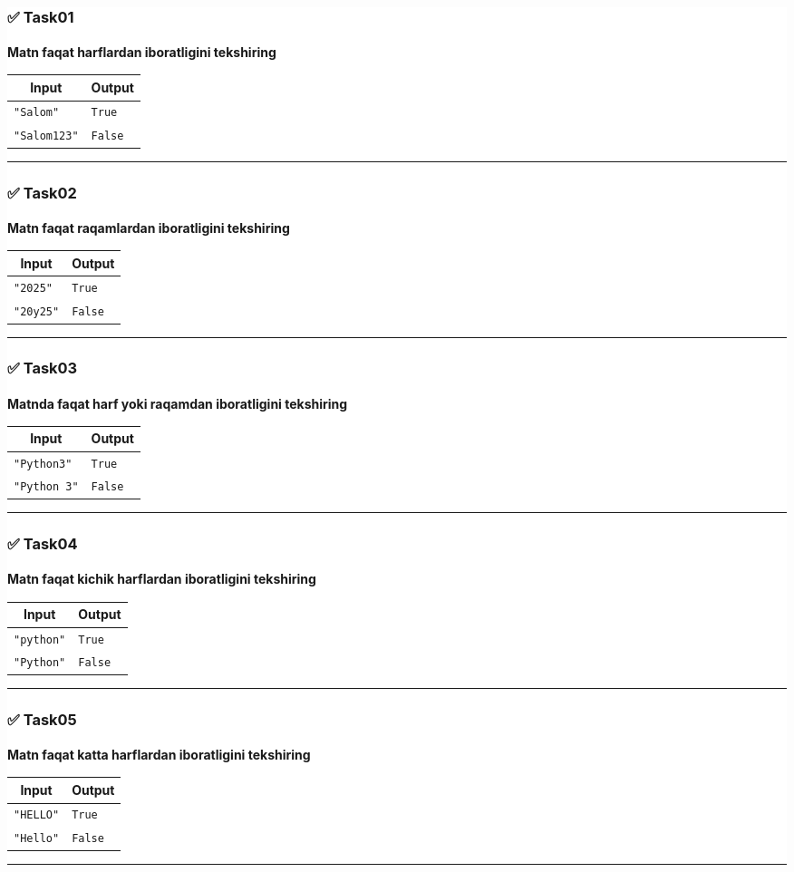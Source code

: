### ✅ Task01

**Matn faqat harflardan iboratligini tekshiring**

| Input                  | Output  |
| ---------------------- | ------- |
| `"Salom"`    | `True`  |
| `"Salom123"` | `False` |

---

### ✅ Task02

**Matn faqat raqamlardan iboratligini tekshiring**

| Input               | Output  |
| ------------------- | ------- |
| `"2025"`  | `True`  |
| `"20y25"` | `False` |

---

### ✅ Task03

**Matnda faqat harf yoki raqamdan iboratligini tekshiring**

| Input                  | Output  |
| ---------------------- | ------- |
| `"Python3"`  | `True`  |
| `"Python 3"` | `False` |

---

### ✅ Task04

**Matn faqat kichik harflardan iboratligini tekshiring**

| Input                | Output  |
| -------------------- | ------- |
| `"python"` | `True`  |
| `"Python"` | `False` |

---

### ✅ Task05

**Matn faqat katta harflardan iboratligini tekshiring**

| Input               | Output  |
| ------------------- | ------- |
| `"HELLO"` | `True`  |
| `"Hello"` | `False` |

---